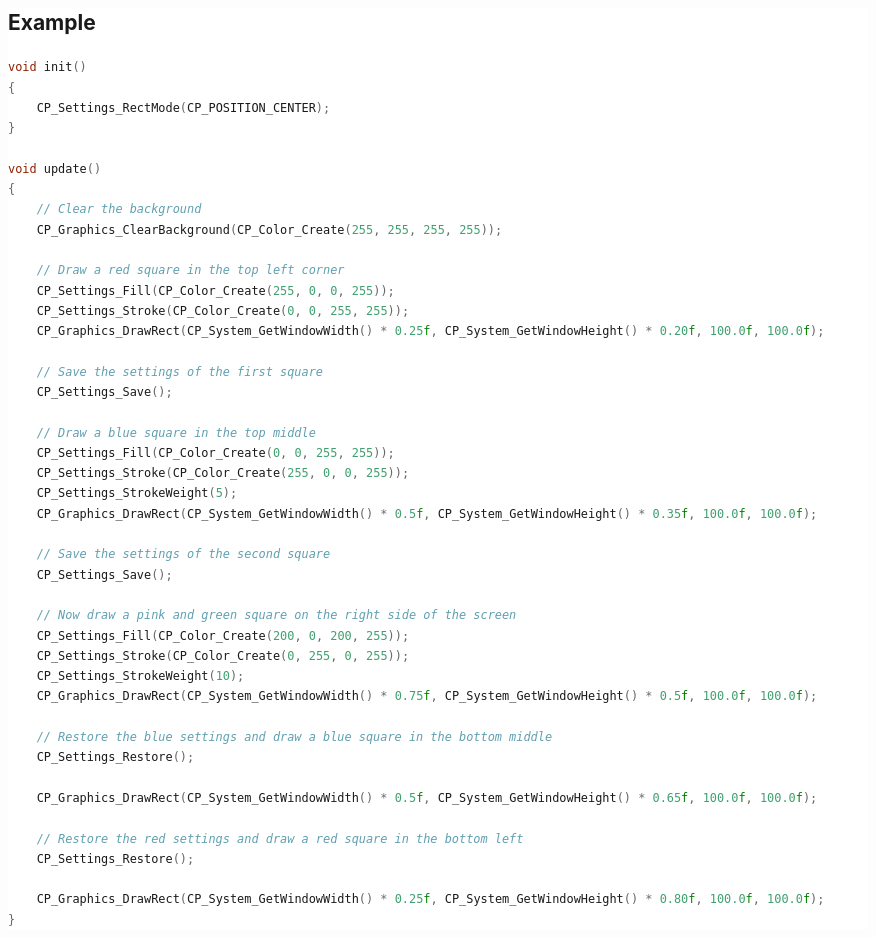 ## Example
```C
void init()
{
    CP_Settings_RectMode(CP_POSITION_CENTER);
}

void update()
{
    // Clear the background
    CP_Graphics_ClearBackground(CP_Color_Create(255, 255, 255, 255));

    // Draw a red square in the top left corner
    CP_Settings_Fill(CP_Color_Create(255, 0, 0, 255));
    CP_Settings_Stroke(CP_Color_Create(0, 0, 255, 255));
    CP_Graphics_DrawRect(CP_System_GetWindowWidth() * 0.25f, CP_System_GetWindowHeight() * 0.20f, 100.0f, 100.0f);

    // Save the settings of the first square
    CP_Settings_Save();

    // Draw a blue square in the top middle
    CP_Settings_Fill(CP_Color_Create(0, 0, 255, 255));
    CP_Settings_Stroke(CP_Color_Create(255, 0, 0, 255));
    CP_Settings_StrokeWeight(5);
    CP_Graphics_DrawRect(CP_System_GetWindowWidth() * 0.5f, CP_System_GetWindowHeight() * 0.35f, 100.0f, 100.0f);

    // Save the settings of the second square
    CP_Settings_Save();

    // Now draw a pink and green square on the right side of the screen
    CP_Settings_Fill(CP_Color_Create(200, 0, 200, 255));
    CP_Settings_Stroke(CP_Color_Create(0, 255, 0, 255));
    CP_Settings_StrokeWeight(10);
    CP_Graphics_DrawRect(CP_System_GetWindowWidth() * 0.75f, CP_System_GetWindowHeight() * 0.5f, 100.0f, 100.0f);

    // Restore the blue settings and draw a blue square in the bottom middle
    CP_Settings_Restore();

    CP_Graphics_DrawRect(CP_System_GetWindowWidth() * 0.5f, CP_System_GetWindowHeight() * 0.65f, 100.0f, 100.0f);

    // Restore the red settings and draw a red square in the bottom left
    CP_Settings_Restore();

    CP_Graphics_DrawRect(CP_System_GetWindowWidth() * 0.25f, CP_System_GetWindowHeight() * 0.80f, 100.0f, 100.0f);
}
```
